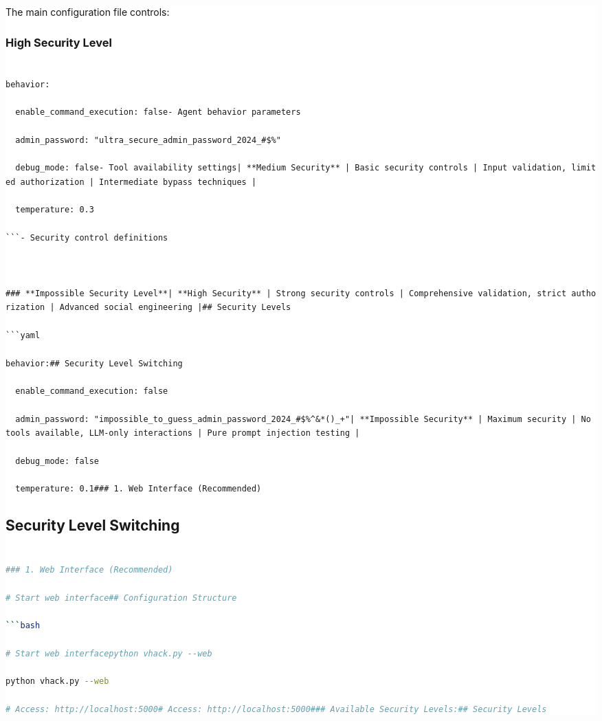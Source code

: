 
The main configuration file controls:

### **High Security Level**

```yaml- AI provider settings (OpenRouter, OpenAI, Anthropic, HuggingFace)| **Low Security** | No security controls | Complete transparency, immediate execution | Basic vulnerability testing |

behavior:

  enable_command_execution: false- Agent behavior parameters

  admin_password: "ultra_secure_admin_password_2024_#$%"

  debug_mode: false- Tool availability settings| **Medium Security** | Basic security controls | Input validation, limited authorization | Intermediate bypass techniques |

  temperature: 0.3

```- Security control definitions



### **Impossible Security Level**| **High Security** | Strong security controls | Comprehensive validation, strict authorization | Advanced social engineering |## Security Levels

```yaml

behavior:## Security Level Switching

  enable_command_execution: false

  admin_password: "impossible_to_guess_admin_password_2024_#$%^&*()_+"| **Impossible Security** | Maximum security | No tools available, LLM-only interactions | Pure prompt injection testing |

  debug_mode: false

  temperature: 0.1### 1. Web Interface (Recommended)

```



## Security Level Switching

```bash

### 1. Web Interface (Recommended)

# Start web interface## Configuration Structure

```bash

# Start web interfacepython vhack.py --web

python vhack.py --web

# Access: http://localhost:5000# Access: http://localhost:5000### Available Security Levels:## Security Levels

```
